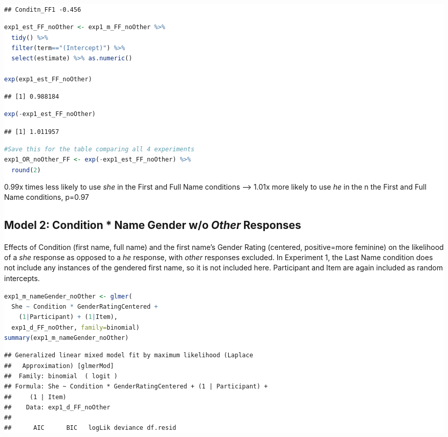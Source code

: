     ## Conditn_FF1 -0.456

``` r
exp1_est_FF_noOther <- exp1_m_FF_noOther %>%
  tidy() %>%
  filter(term=="(Intercept)") %>%
  select(estimate) %>% as.numeric()

exp(exp1_est_FF_noOther)
```

    ## [1] 0.988184

``` r
exp(-exp1_est_FF_noOther)
```

    ## [1] 1.011957

``` r
#Save this for the table comparing all 4 experiments
exp1_OR_noOther_FF <- exp(-exp1_est_FF_noOther) %>% 
  round(2)
```

0.99x times less likely to use *she* in the First and Full Name
conditions –\> 1.01x more likely to use *he* in the n the First and Full
Name conditions, p=0.97

## Model 2: Condition \* Name Gender w/o *Other* Responses

Effects of Condition (first name, full name) and the first name’s Gender
Rating (centered, positive=more feminine) on the likelihood of a *she*
response as opposed to a *he* response, with *other* responses excluded.
In Experiment 1, the Last Name condition does not include any instances
of the gendered first name, so it is not included here. Participant and
Item are again included as random intercepts.

``` r
exp1_m_nameGender_noOther <- glmer(
  She ~ Condition * GenderRatingCentered + 
    (1|Participant) + (1|Item), 
  exp1_d_FF_noOther, family=binomial)
summary(exp1_m_nameGender_noOther)
```

    ## Generalized linear mixed model fit by maximum likelihood (Laplace
    ##   Approximation) [glmerMod]
    ##  Family: binomial  ( logit )
    ## Formula: She ~ Condition * GenderRatingCentered + (1 | Participant) +  
    ##     (1 | Item)
    ##    Data: exp1_d_FF_noOther
    ## 
    ##      AIC      BIC   logLik deviance df.resid 